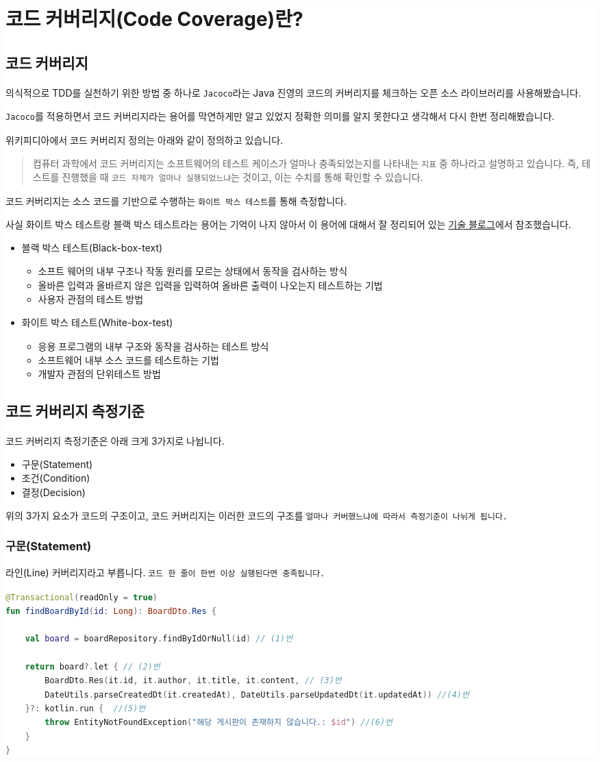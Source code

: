 # 코드 커버리지(Code Coverage)란?


## 코드 커버리지

의식적으로 TDD를 실천하기 위한 방법 중 하나로 `Jacoco`라는 Java 진영의 코드의 커버리지를 체크하는 오픈 소스 라이브러리를 사용해봤습니다. 

`Jacoco`를 적용하면서 코드 커버리지라는 용어를 막연하게만 알고 있었지 정확한 의미를 알지 못한다고 생각해서 다시 한번 정리해봤습니다.

위키피디아에서 코드 커버리지 정의는 아래와 같이 정의하고 있습니다.

> 컴퓨터 과학에서 코드 커버리지는 소프트웨어의 테스트 케이스가 얼마나 충족되었는지를 나타내는 `지표` 중 하나라고 설명하고 있습니다. 즉, 테스트를 진행했을 때  `코드 자체가 얼마나 실행되었느냐`는 것이고, 이는 수치를 통해 확인할 수 있습니다.


코드 커버리지는 소스 코드를 기반으로 수행하는 `화이트 박스 테스트`를 통해 측정합니다.

사실 화이트 박스 테스트랑 블랙 박스 테스트라는 용어는 기억이 나지 않아서 이 용어에 대해서 잘 정리되어 있는 [기술 블로그](https://tecoble.techcourse.co.kr/post/2020-10-24-code-coverage/)에서 참조했습니다.

- 블랙 박스 테스트(Black-box-text)
    - 소프트 웨어의 내부 구조나 작동 원리를 모르는 상태에서 동작을 검사하는 방식
    - 올바른 입력과 올바르지 않은 입력을 입력하여 올바른 출력이 나오는지 테스트하는 기법
    - 사용자 관점의 테스트 방법

- 화이트 박스 테스트(White-box-test)
    - 응용 프로그램의 내부 구조와 동작을 검사하는 테스트 방식
    - 소프트웨어 내부 소스 코드를 테스트하는 기법
    - 개발자 관점의 단위테스트 방법

## 코드 커버리지 측정기준

코드 커버리지 측정기준은 아래 크게 3가지로 나뉩니다.

- 구문(Statement)
- 조건(Condition)
- 결정(Decision)

위의 3가지 요소가 코드의 구조이고, 코드 커버리지는 이러한 코드의 구조를 `얼마나 커버했느냐에 따라서 측정기준이 나뉘게 됩니다.`

### 구문(Statement)

라인(Line) 커버리지라고 부릅니다. `코드 한 줄이 한번 이상 실행된다면 충족됩니다.`

```kotlin
@Transactional(readOnly = true)
fun findBoardById(id: Long): BoardDto.Res {

    val board = boardRepository.findByIdOrNull(id) // (1)번

    return board?.let { // (2)번
        BoardDto.Res(it.id, it.author, it.title, it.content, // (3)번
        DateUtils.parseCreatedDt(it.createdAt), DateUtils.parseUpdatedDt(it.updatedAt)) //(4)번
    }?: kotlin.run {  //(5)번
        throw EntityNotFoundException("해당 게시판이 존재하지 않습니다.: $id") //(6)번
    }
}
```
